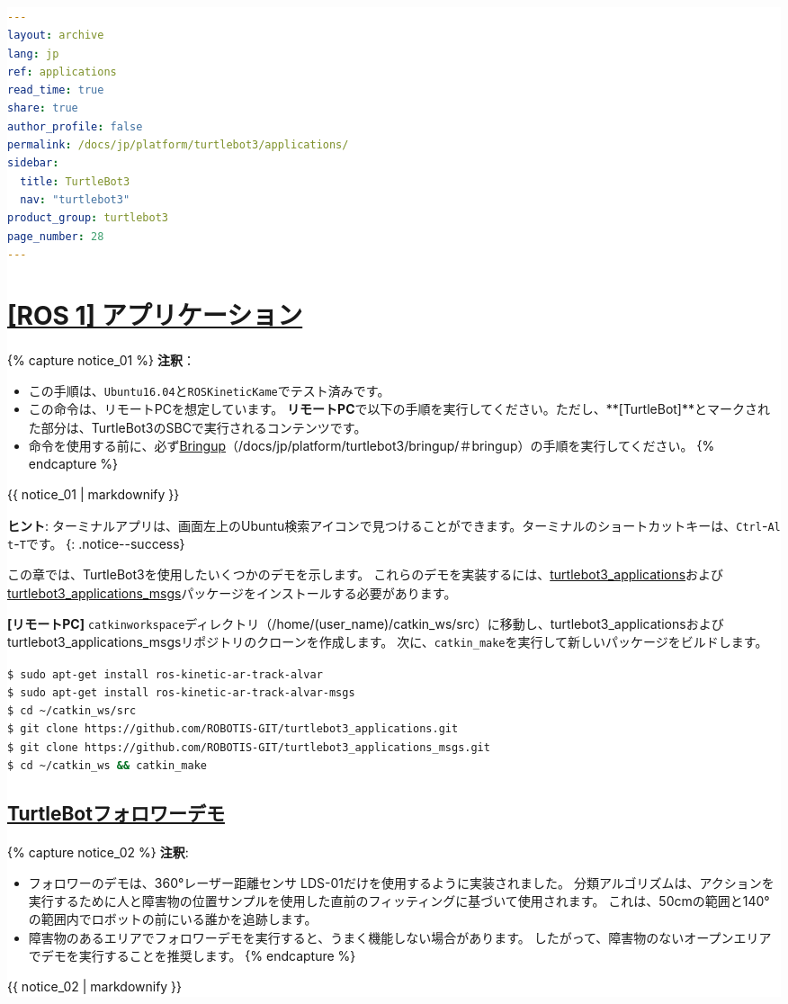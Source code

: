 ```yaml
---
layout: archive
lang: jp
ref: applications
read_time: true
share: true
author_profile: false
permalink: /docs/jp/platform/turtlebot3/applications/
sidebar:
  title: TurtleBot3
  nav: "turtlebot3"
product_group: turtlebot3
page_number: 28
---
```


<div style="counter-reset: h1 14"></div>

# [[ROS 1] アプリケーション](#ros-1-アプリケーション)

{% capture notice_01 %}
**注釈**：
- この手順は、`Ubuntu16.04`と`ROSKineticKame`でテスト済みです。
- この命令は、リモートPCを想定しています。 **リモートPC**で以下の手順を実行してください。ただし、**[TurtleBot]**とマークされた部分は、TurtleBot3のSBCで実行されるコンテンツです。
- 命令を使用する前に、必ず[Bringup]（/docs/jp/platform/turtlebot3/bringup/＃bringup）の手順を実行してください。
{% endcapture %}
<div class="notice--info">{{ notice_01 | markdownify }}</div>

**ヒント**: ターミナルアプリは、画面左上のUbuntu検索アイコンで見つけることができます。ターミナルのショートカットキーは、`Ctrl`-`Alt`-`T`です。
{: .notice--success}

この章では、TurtleBot3を使用したいくつかのデモを示します。 これらのデモを実装するには、[turtlebot3_applications][turtlebot3_applications]および[turtlebot3_applications_msgs][turtlebot3_applications_msgs]パッケージをインストールする必要があります。

**[リモートPC]** `catkinworkspace`ディレクトリ（/home/(user_name)/catkin_ws/src）に移動し、turtlebot3_applicationsおよびturtlebot3_applications_msgsリポジトリのクローンを作成します。 次に、`catkin_make`を実行して新しいパッケージをビルドします。

``` bash
$ sudo apt-get install ros-kinetic-ar-track-alvar
$ sudo apt-get install ros-kinetic-ar-track-alvar-msgs
$ cd ~/catkin_ws/src
$ git clone https://github.com/ROBOTIS-GIT/turtlebot3_applications.git
$ git clone https://github.com/ROBOTIS-GIT/turtlebot3_applications_msgs.git
$ cd ~/catkin_ws && catkin_make
```

## [TurtleBotフォロワーデモ](#turtlebotフォロワーデモ)

{% capture notice_02 %}
**注釈**:
- フォロワーのデモは、360°レーザー距離センサ LDS-01だけを使用するように実装されました。 分類アルゴリズムは、アクションを実行するために人と障害物の位置サンプルを使用した直前のフィッティングに基づいて使用されます。 これは、50cmの範囲と140°の範囲内でロボットの前にいる誰かを追跡します。
- 障害物のあるエリアでフォロワーデモを実行すると、うまく機能しない場合があります。 したがって、障害物のないオープンエリアでデモを実行することを推奨します。
{% endcapture %}
<div class="notice--info">{{ notice_02 | markdownify }}</div>


[turtlebot3_applications]: https://github.com/ROBOTIS-GIT/turtlebot3_applications
[turtlebot3_applications_msgs]: https://github.com/ROBOTIS-GIT/turtlebot3_applications_msgs
[bringup]: /docs/en/platform/turtlebot3/bringup/#bringup
[teleoperation]: /docs/en/platform/turtlebot3/teleoperation/#teleoperation
[export_turtlebot3_model]: /docs/en/platform/turtlebot3/export_turtlebot3_model
[ar_track_alvar]: http://wiki.ros.org/ar_track_alvar
[multi_map_merge]: http://wiki.ros.org/multirobot_map_merge